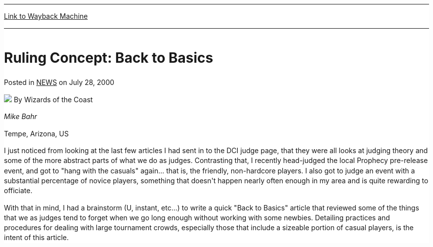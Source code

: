 
---
[Link to Wayback Machine](https://web.archive.org/web/20210501184646/https://magic.wizards.com/en/articles/archive/ruling-concept-back-basics-2000-07-28)

[_metadata_:author]:- "Wizards of the Coast"
[_metadata_:description]:- "Mike Bahr Tempe, Arizona, US I just noticed from looking at the last few articles I had sent in to the DCI judge page, that they were all looks at judging theory and some of the more abstract parts of what we do as judges. Contrasting that, I recently head-judged the local Prophecy pre-release event, and got to `hang with the casuals` again... that is, the friendly,"
[_metadata_:generator]:- "Drupal 7 (http://drupal.org)"
[_metadata_:node]:- "938721"
[_metadata_:publish_date]:- "2000-07-28"
[_metadata_:source]:- "div-main-content"
[_metadata_:title]:- "Ruling Concept: Back to Basics"
[_metadata_:wayback_capture_timestamp]:- "2021-05-01 18:46:46"
[_metadata_:wayback_raw_url]:- "https://web.archive.org/web/20210501184646id_/https://magic.wizards.com/en/articles/archive/ruling-concept-back-basics-2000-07-28"
[_metadata_:wayback_url]:- "https://magic.wizards.com/en/articles/archive/ruling-concept-back-basics-2000-07-28"
---


Ruling Concept: Back to Basics
==============================



 Posted in [NEWS](/en/articles?source=MX_Nav2020)
 on July 28, 2000 






![](https://media.magic.wizards.com/styles/auth_small/public/images/person/wizards_author.jpg)
By Wizards of the Coast











*Mike Bahr*


Tempe, Arizona, US


I just noticed from looking at the last few articles I had sent in to the DCI judge page, that they were all looks at judging theory and some of the more abstract parts of what we do as judges. Contrasting that, I recently head-judged the local Prophecy pre-release event, and got to "hang with the casuals" again... that is, the friendly, non-hardcore players. I also got to judge an event with a substantial percentage of novice players, something that doesn't happen nearly often enough in my area and is quite rewarding to officiate.


With that in mind, I had a brainstorm (U, instant, etc...) to write a quick "Back to Basics" article that reviewed some of the things that we as judges tend to forget when we go long enough without working with some newbies. Detailing practices and procedures for dealing with large tournament crowds, especially those that include a sizeable portion of casual players, is the intent of this article.
